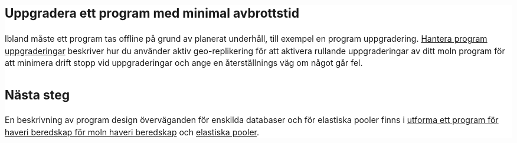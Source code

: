 ## <a name="upgrade-an-application-with-minimal-downtime"></a>Uppgradera ett program med minimal avbrottstid

Ibland måste ett program tas offline på grund av planerat underhåll, till exempel en program uppgradering. [Hantera program uppgraderingar](manage-application-rolling-upgrade.md) beskriver hur du använder aktiv geo-replikering för att aktivera rullande uppgraderingar av ditt moln program för att minimera drift stopp vid uppgraderingar och ange en återställnings väg om något går fel.

## <a name="next-steps"></a>Nästa steg

En beskrivning av program design överväganden för enskilda databaser och för elastiska pooler finns i [utforma ett program för haveri beredskap för moln haveri beredskap](designing-cloud-solutions-for-disaster-recovery.md) och [elastiska pooler](disaster-recovery-strategies-for-applications-with-elastic-pool.md).
